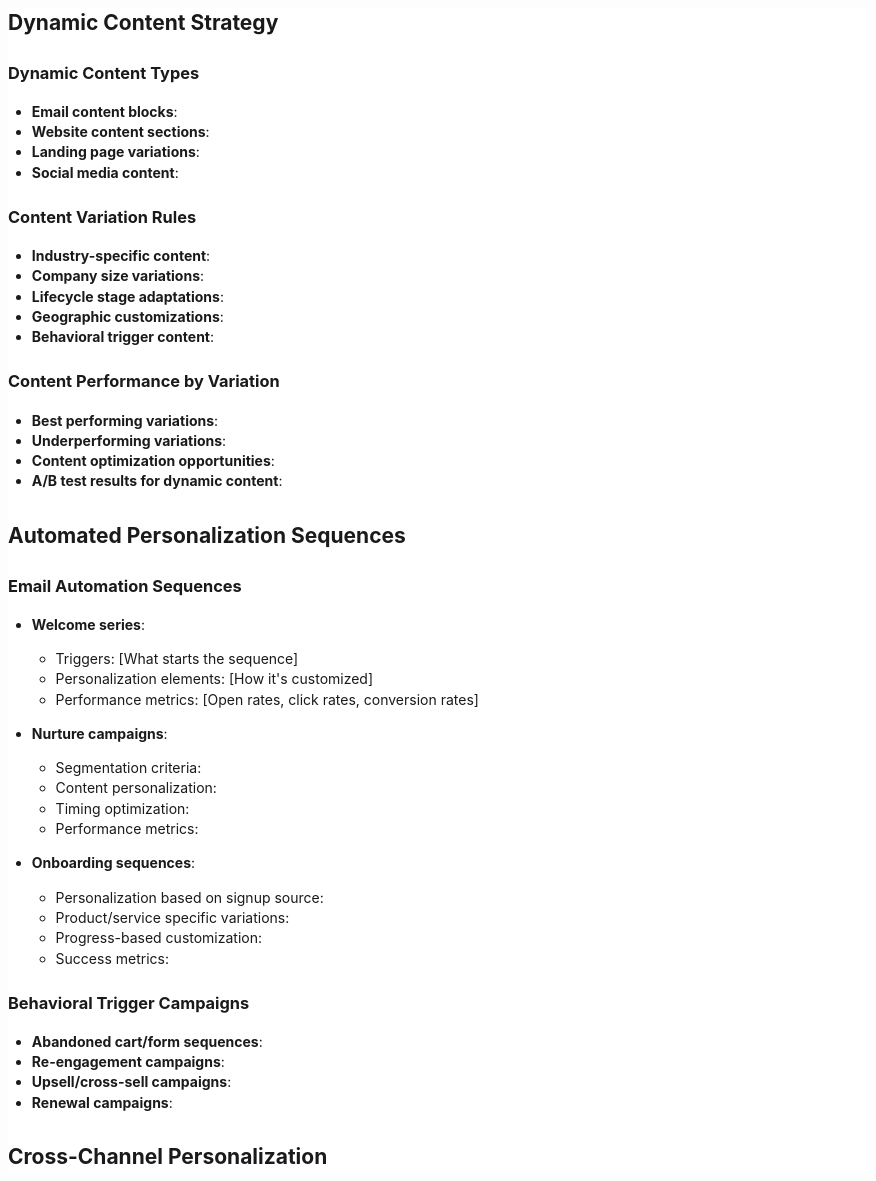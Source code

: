 ## Dynamic Content Strategy

### Dynamic Content Types
- **Email content blocks**:
- **Website content sections**:
- **Landing page variations**:
- **Social media content**:

### Content Variation Rules
- **Industry-specific content**:
- **Company size variations**:
- **Lifecycle stage adaptations**:
- **Geographic customizations**:
- **Behavioral trigger content**:

### Content Performance by Variation
- **Best performing variations**:
- **Underperforming variations**:
- **Content optimization opportunities**:
- **A/B test results for dynamic content**:

## Automated Personalization Sequences

### Email Automation Sequences
- **Welcome series**:
  - Triggers: [What starts the sequence]
  - Personalization elements: [How it's customized]
  - Performance metrics: [Open rates, click rates, conversion rates]

- **Nurture campaigns**:
  - Segmentation criteria:
  - Content personalization:
  - Timing optimization:
  - Performance metrics:

- **Onboarding sequences**:
  - Personalization based on signup source:
  - Product/service specific variations:
  - Progress-based customization:
  - Success metrics:

### Behavioral Trigger Campaigns
- **Abandoned cart/form sequences**:
- **Re-engagement campaigns**:
- **Upsell/cross-sell campaigns**:
- **Renewal campaigns**:

## Cross-Channel Personalization
